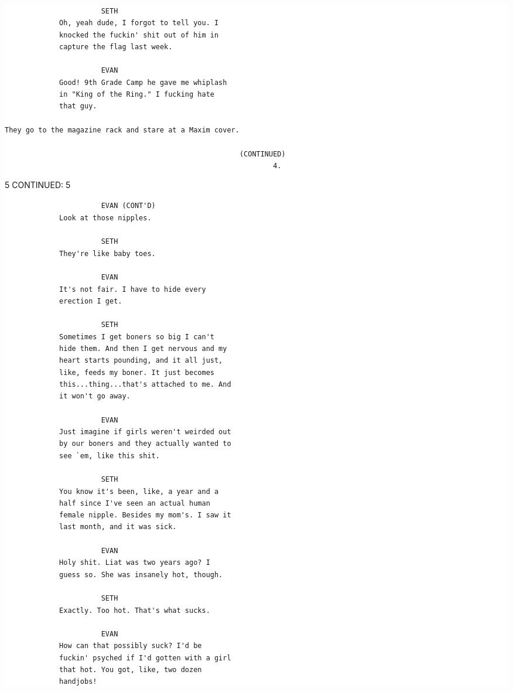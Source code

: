                            SETH
                 Oh, yeah dude, I forgot to tell you. I
                 knocked the fuckin' shit out of him in
                 capture the flag last week.

                           EVAN
                 Good! 9th Grade Camp he gave me whiplash
                 in "King of the Ring." I fucking hate
                 that guy.

    They go to the magazine rack and stare at a Maxim cover.

                                                            (CONTINUED)
                                                                    4.
5   CONTINUED:                                                        5


                           EVAN (CONT'D)
                 Look at those nipples.

                           SETH
                 They're like baby toes.

                           EVAN
                 It's not fair. I have to hide every
                 erection I get.

                           SETH
                 Sometimes I get boners so big I can't
                 hide them. And then I get nervous and my
                 heart starts pounding, and it all just,
                 like, feeds my boner. It just becomes
                 this...thing...that's attached to me. And
                 it won't go away.

                           EVAN
                 Just imagine if girls weren't weirded out
                 by our boners and they actually wanted to
                 see `em, like this shit.

                           SETH
                 You know it's been, like, a year and a
                 half since I've seen an actual human
                 female nipple. Besides my mom's. I saw it
                 last month, and it was sick.

                           EVAN
                 Holy shit. Liat was two years ago? I
                 guess so. She was insanely hot, though.

                           SETH
                 Exactly. Too hot. That's what sucks.

                           EVAN
                 How can that possibly suck? I'd be
                 fuckin' psyched if I'd gotten with a girl
                 that hot. You got, like, two dozen
                 handjobs!
